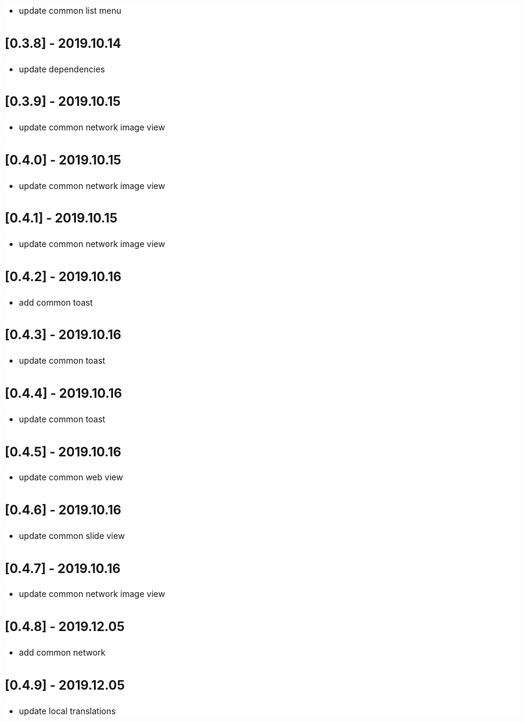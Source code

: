 * update common list menu

## [0.3.8] - 2019.10.14

* update dependencies 

## [0.3.9] - 2019.10.15

* update common network image view 

## [0.4.0] - 2019.10.15

* update common network image view 

## [0.4.1] - 2019.10.15

* update common network image view 

## [0.4.2] - 2019.10.16

* add common toast

## [0.4.3] - 2019.10.16

* update common toast

## [0.4.4] - 2019.10.16

* update common toast

## [0.4.5] - 2019.10.16

* update common web view

## [0.4.6] - 2019.10.16

* update common slide view

## [0.4.7] - 2019.10.16

* update common network image view

## [0.4.8] - 2019.12.05

* add common network

## [0.4.9] - 2019.12.05

* update local translations

